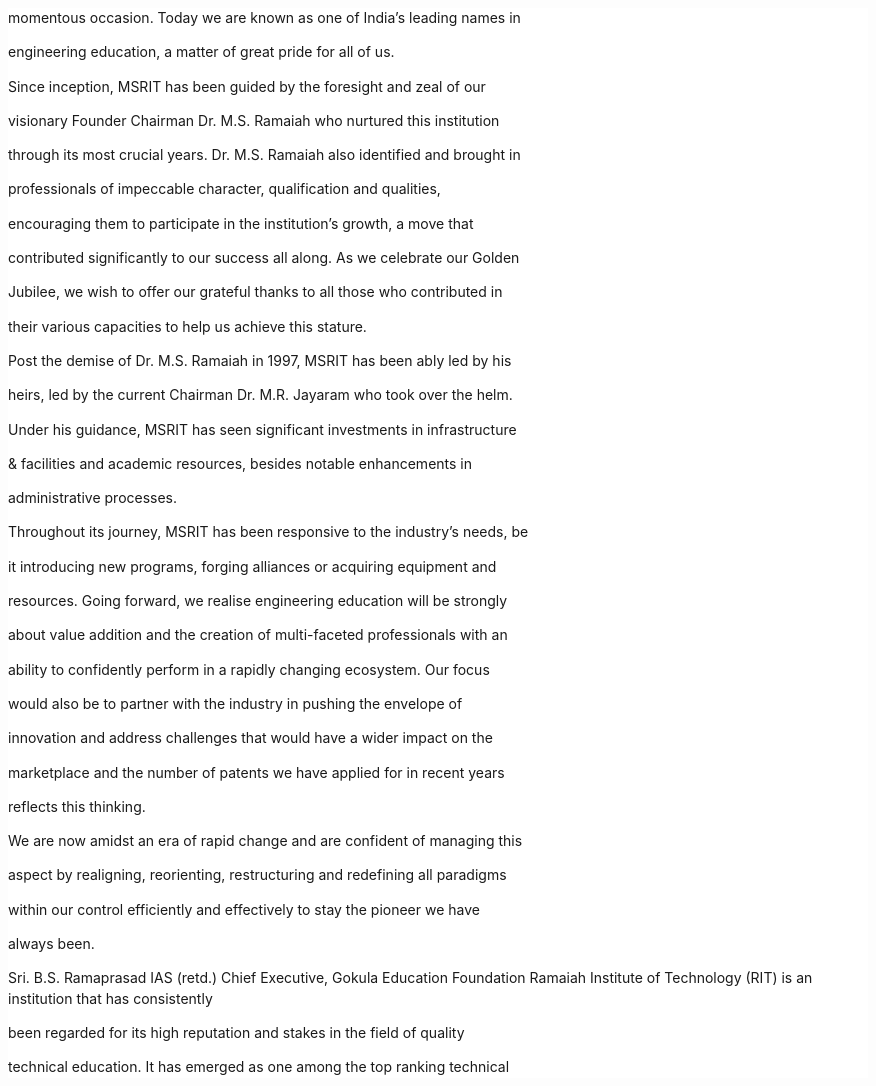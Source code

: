 momentous occasion. Today we are known as one of India’s leading names in

engineering education, a matter of great pride for all of us.

Since inception, MSRIT has been guided by the foresight and zeal of our

visionary Founder Chairman Dr. M.S. Ramaiah who nurtured this institution

through its most crucial years. Dr. M.S. Ramaiah also identified and brought in

professionals of impeccable character, qualification and qualities,

encouraging them to participate in the institution’s growth, a move that

contributed significantly to our success all along. As we celebrate our Golden

Jubilee, we wish to offer our grateful thanks to all those who contributed in

their various capacities to help us achieve this stature.

Post the demise of Dr. M.S. Ramaiah in 1997, MSRIT has been ably led by his

heirs, led by the current Chairman Dr. M.R. Jayaram who took over the helm.

Under his guidance, MSRIT has seen significant investments in infrastructure

& facilities and academic resources, besides notable enhancements in

administrative processes.

Throughout its journey, MSRIT has been responsive to the industry’s needs, be

it introducing new programs, forging alliances or acquiring equipment and

resources. Going forward, we realise engineering education will be strongly

about value addition and the creation of multi-faceted professionals with an

ability to confidently perform in a rapidly changing ecosystem. Our focus

would also be to partner with the industry in pushing the envelope of

innovation and address challenges that would have a wider impact on the

marketplace and the number of patents we have applied for in recent years

reflects this thinking.

We are now amidst an era of rapid change and are confident of managing this

aspect by realigning, reorienting, restructuring and redefining all paradigms

within our control efficiently and effectively to stay the pioneer we have

always been.

Sri. B.S. Ramaprasad IAS (retd.)
Chief Executive,
Gokula Education Foundation
Ramaiah Institute of Technology (RIT) is an institution that has consistently

been regarded for its high reputation and stakes in the field of quality

technical education. It has emerged as one among the top ranking technical
